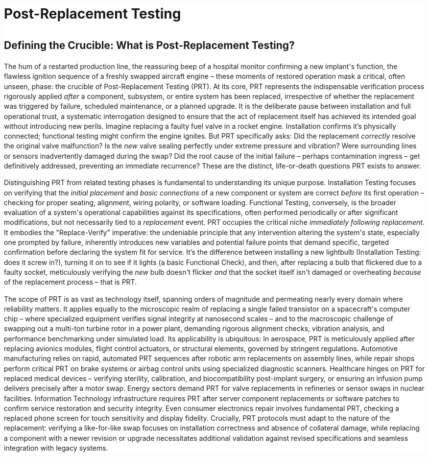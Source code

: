 
# Post-Replacement Testing

## Defining the Crucible: What is Post-Replacement Testing?

The hum of a restarted production line, the reassuring beep of a hospital monitor confirming a new implant's function, the flawless ignition sequence of a freshly swapped aircraft engine – these moments of restored operation mask a critical, often unseen, phase: the crucible of Post-Replacement Testing (PRT). At its core, PRT represents the indispensable verification process rigorously applied *after* a component, subsystem, or entire system has been replaced, irrespective of whether the replacement was triggered by failure, scheduled maintenance, or a planned upgrade. It is the deliberate pause between installation and full operational trust, a systematic interrogation designed to ensure that the act of replacement itself has achieved its intended goal without introducing new perils. Imagine replacing a faulty fuel valve in a rocket engine. Installation confirms it’s physically connected; functional testing might confirm the engine ignites. But PRT specifically asks: Did the replacement *correctly* resolve the original valve malfunction? Is the *new* valve sealing perfectly under extreme pressure and vibration? Were surrounding lines or sensors inadvertently damaged during the swap? Did the root cause of the initial failure – perhaps contamination ingress – get definitively addressed, preventing an immediate recurrence? These are the distinct, life-or-death questions PRT exists to answer.

Distinguishing PRT from related testing phases is fundamental to understanding its unique purpose. Installation Testing focuses on verifying that the *initial placement* and *basic connections* of a new component or system are correct *before* its first operation – checking for proper seating, alignment, wiring polarity, or software loading. Functional Testing, conversely, is the broader evaluation of a system's operational capabilities against its specifications, often performed periodically or after significant modifications, but not necessarily tied to a *replacement* event. PRT occupies the critical niche *immediately following replacement*. It embodies the "Replace-Verify" imperative: the undeniable principle that any intervention altering the system's state, especially one prompted by failure, inherently introduces new variables and potential failure points that demand specific, targeted confirmation before declaring the system fit for service. It’s the difference between installing a new lightbulb (Installation Testing: does it screw in?), turning it on to see if it lights (a basic Functional Check), and then, after replacing a bulb that flickered due to a faulty socket, meticulously verifying the *new* bulb doesn't flicker *and* that the socket itself isn't damaged or overheating *because* of the replacement process – that is PRT.

The scope of PRT is as vast as technology itself, spanning orders of magnitude and permeating nearly every domain where reliability matters. It applies equally to the microscopic realm of replacing a single failed transistor on a spacecraft's computer chip – where specialized equipment verifies signal integrity at nanosecond scales – and to the macroscopic challenge of swapping out a multi-ton turbine rotor in a power plant, demanding rigorous alignment checks, vibration analysis, and performance benchmarking under simulated load. Its applicability is ubiquitous: In aerospace, PRT is meticulously applied after replacing avionics modules, flight control actuators, or structural elements, governed by stringent regulations. Automotive manufacturing relies on rapid, automated PRT sequences after robotic arm replacements on assembly lines, while repair shops perform critical PRT on brake systems or airbag control units using specialized diagnostic scanners. Healthcare hinges on PRT for replaced medical devices – verifying sterility, calibration, and biocompatibility post-implant surgery, or ensuring an infusion pump delivers precisely after a motor swap. Energy sectors demand PRT for valve replacements in refineries or sensor swaps in nuclear facilities. Information Technology infrastructure requires PRT after server component replacements or software patches to confirm service restoration and security integrity. Even consumer electronics repair involves fundamental PRT, checking a replaced phone screen for touch sensitivity and display fidelity. Crucially, PRT protocols must adapt to the nature of the replacement: verifying a like-for-like swap focuses on installation correctness and absence of collateral damage, while replacing a component with a newer revision or upgrade necessitates additional validation against revised specifications and seamless integration with legacy systems.
